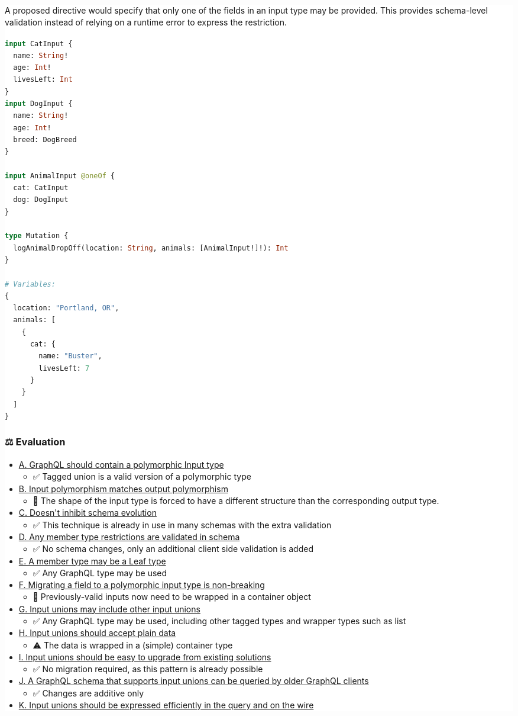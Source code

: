 A proposed directive would specify that only one of the fields in an input type may be provided. This provides schema-level validation instead of relying on a runtime error to express the restriction.

```graphql
input CatInput {
  name: String!
  age: Int!
  livesLeft: Int
}
input DogInput {
  name: String!
  age: Int!
  breed: DogBreed
}

input AnimalInput @oneOf {
  cat: CatInput
  dog: DogInput
}

type Mutation {
  logAnimalDropOff(location: String, animals: [AnimalInput!]!): Int
}

# Variables:
{
  location: "Portland, OR",
  animals: [
    {
      cat: {
        name: "Buster",
        livesLeft: 7
      }
    }
  ]
}
```

### ⚖️ Evaluation

* [A. GraphQL should contain a polymorphic Input type][criteria-a]
  * ✅ Tagged union is a valid version of a polymorphic type
* [B. Input polymorphism matches output polymorphism][criteria-b]
  * 🚫 The shape of the input type is forced to have a different structure than the corresponding output type.
* [C. Doesn't inhibit schema evolution][criteria-c]
  * ✅ This technique is already in use in many schemas with the extra validation
* [D. Any member type restrictions are validated in schema][criteria-d]
  * ✅ No schema changes, only an additional client side validation is added
* [E. A member type may be a Leaf type][criteria-e]
  * ✅ Any GraphQL type may be used
* [F. Migrating a field to a polymorphic input type is non-breaking][criteria-f]
  * 🚫 Previously-valid inputs now need to be wrapped in a container object
* [G. Input unions may include other input unions][criteria-g]
  * ✅ Any GraphQL type may be used, including other tagged types and wrapper types such as list
* [H. Input unions should accept plain data][criteria-h]
  * ⚠️ The data is wrapped in a (simple) container type
* [I. Input unions should be easy to upgrade from existing solutions][criteria-i]
  * ✅ No migration required, as this pattern is already possible
* [J. A GraphQL schema that supports input unions can be queried by older GraphQL clients][criteria-j]
  * ✅ Changes are additive only
* [K. Input unions should be expressed efficiently in the query and on the wire][criteria-k]

[criteria-a]: #-a-graphql-should-contain-a-polymorphic-input-type
[criteria-b]: #-b-input-polymorphism-matches-output-polymorphism
[criteria-c]: #-c-doesnt-inhibit-schema-evolution
[criteria-d]: #-d-any-member-type-restrictions-are-validated-in-schema
[criteria-e]: #-e-a-member-type-may-be-a-leaf-type
[criteria-f]: #-f-migrating-a-field-to-a-polymorphic-input-type-is-non-breaking
[criteria-g]: #-g-input-unions-may-include-other-input-unions
[criteria-h]: #-h-input-unions-should-accept-plain-data
[criteria-i]: #-i-input-unions-should-be-easy-to-upgrade-from-existing-solutions
[criteria-j]: #-j-a-graphql-schema-that-supports-input-unions-can-be-queried-by-older-graphql-clients
[criteria-k]: #-k-input-unions-should-be-expressed-efficiently-in-the-query-and-on-the-wire
[criteria-l]: #-l-input-unions-should-be-performant-for-servers
[criteria-m]: #-m-existing-sdl-parsers-are-backwards-compatible-with-sdl-additions
[criteria-n]: #-n-existing-code-generated-tooling-is-backwards-compatible-with-introspection-additions
[criteria-o]: #-o-unconstrained-combination-of-input-types-to-unions
[criteria-p]: #-p-error-states-and-messages-should-be-clear-and-helpful
[criteria-q]: #-q-no-new-polymorphic-type-construct-should-be-introduced
[solution-1]: #-1-explicit-__typename-discriminator-field
[solution-2]: #-2-explicit-configurable-discriminator-field
[solution-3]: #-3-order-based-discrimination
[solution-4]: #-4-structural-uniqueness
[solution-5]: #-5-one-of-tagged-union
[solution-6]: #-6-pending
[solution-7]: #-7-tagged-type